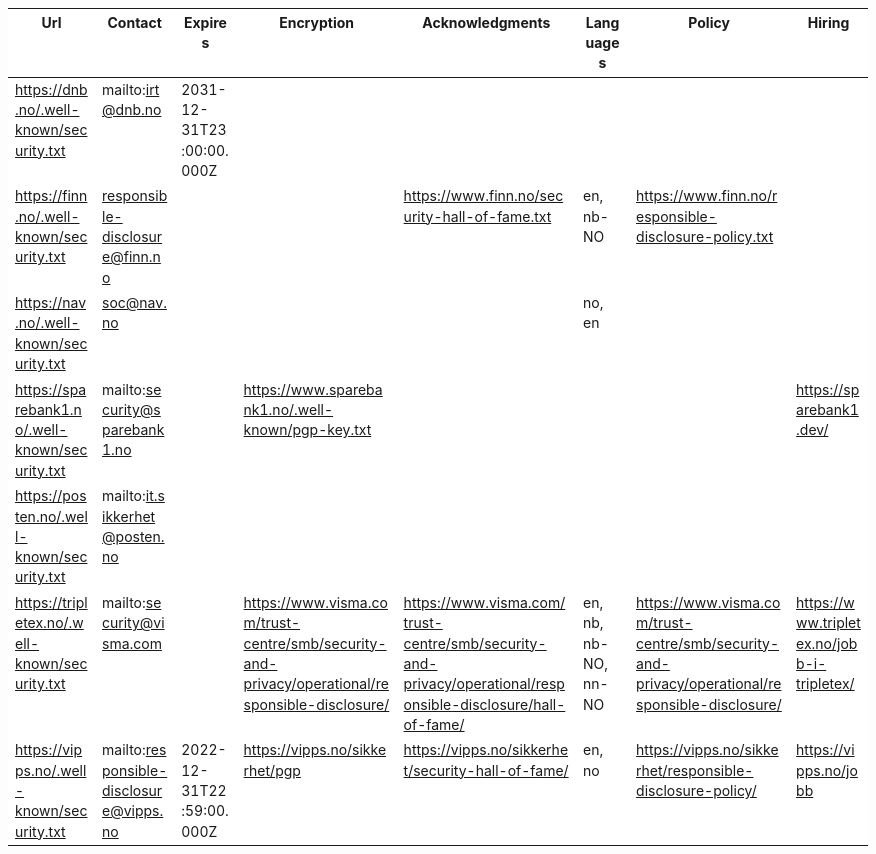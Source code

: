 |Url                                                         |Contact                                        |Expires                        |Encryption                                                                                     |Acknowledgments                                                                                                                                           |Languages           |Policy                                                                                                                                           |Hiring                                                                                 |
|------------------------------------------------------------|-----------------------------------------------|-------------------------------|-----------------------------------------------------------------------------------------------|----------------------------------------------------------------------------------------------------------------------------------------------------------|--------------------|-------------------------------------------------------------------------------------------------------------------------------------------------|---------------------------------------------------------------------------------------|
|https://dnb.no/.well-known/security.txt                     |mailto:irt@dnb.no                              |2031-12-31T23:00:00.000Z       |                                                                                               |                                                                                                                                                          |                    |                                                                                                                                                 |                                                                                       |
|https://finn.no/.well-known/security.txt                    |responsible-disclosure@finn.no                 |                               |                                                                                               |https://www.finn.no/security-hall-of-fame.txt                                                                                                             |en, nb-NO           |https://www.finn.no/responsible-disclosure-policy.txt                                                                                            |                                                                                       |
|https://nav.no/.well-known/security.txt                     |soc@nav.no                                     |                               |                                                                                               |                                                                                                                                                          |no, en              |                                                                                                                                                 |                                                                                       |
|https://sparebank1.no/.well-known/security.txt              |mailto:security@sparebank1.no                  |                               |https://www.sparebank1.no/.well-known/pgp-key.txt                                              |                                                                                                                                                          |                    |                                                                                                                                                 |https://sparebank1.dev/                                                                |
|https://posten.no/.well-known/security.txt                  |mailto:it.sikkerhet@posten.no                  |                               |                                                                                               |                                                                                                                                                          |                    |                                                                                                                                                 |                                                                                       |
|https://tripletex.no/.well-known/security.txt               |mailto:security@visma.com                      |                               |https://www.visma.com/trust-centre/smb/security-and-privacy/operational/responsible-disclosure/|https://www.visma.com/trust-centre/smb/security-and-privacy/operational/responsible-disclosure/hall-of-fame/                                              |en, nb, nb-NO, nn-NO|https://www.visma.com/trust-centre/smb/security-and-privacy/operational/responsible-disclosure/                                                  |https://www.tripletex.no/jobb-i-tripletex/                                             |
|https://vipps.no/.well-known/security.txt                   |mailto:responsible-disclosure@vipps.no         |2022-12-31T22:59:00.000Z       |https://vipps.no/sikkerhet/pgp                                                                 |https://vipps.no/sikkerhet/security-hall-of-fame/                                                                                                         |en, no              |https://vipps.no/sikkerhet/responsible-disclosure-policy/                                                                                        |https://vipps.no/jobb                                                                  |